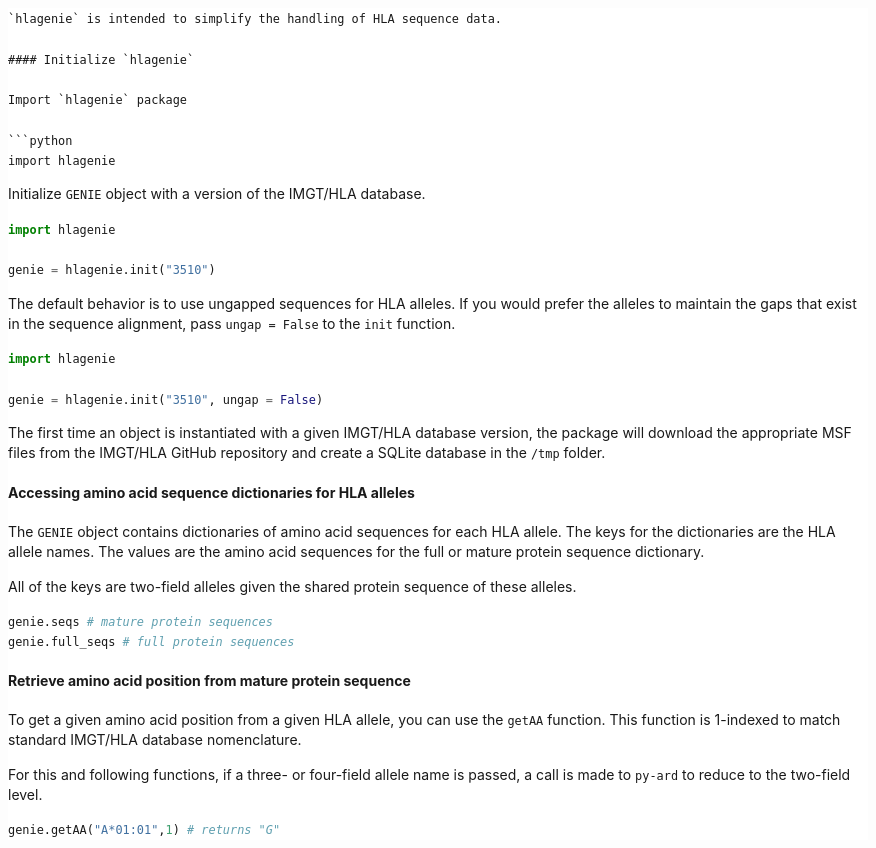 ```
`hlagenie` is intended to simplify the handling of HLA sequence data.

#### Initialize `hlagenie`

Import `hlagenie` package

```python
import hlagenie
```

Initialize `GENIE` object with a version of the IMGT/HLA database.

```python
import hlagenie

genie = hlagenie.init("3510")
```

The default behavior is to use ungapped sequences for HLA alleles. If you would prefer the alleles to maintain the gaps that exist in the sequence alignment, pass `ungap = False` to the `init` function.

```python
import hlagenie

genie = hlagenie.init("3510", ungap = False)
```

The first time an object is instantiated with a given IMGT/HLA database version, the package will download the appropriate MSF files from the IMGT/HLA GitHub repository and create a SQLite database in the `/tmp` folder.

#### Accessing amino acid sequence dictionaries for HLA alleles

The `GENIE` object contains dictionaries of amino acid sequences for each HLA allele. The keys for the dictionaries are the HLA allele names. The values are the amino acid sequences for the full or mature protein sequence dictionary.

All of the keys are two-field alleles given the shared protein sequence of these alleles.

```python
genie.seqs # mature protein sequences
genie.full_seqs # full protein sequences
```

#### Retrieve amino acid position from mature protein sequence

To get a given amino acid position from a given HLA allele, you can use the `getAA` function. This function is 1-indexed to match standard IMGT/HLA database nomenclature.

For this and following functions, if a three- or four-field allele name is passed, a call is made to `py-ard` to reduce to the two-field level.

```python
genie.getAA("A*01:01",1) # returns "G"
```
